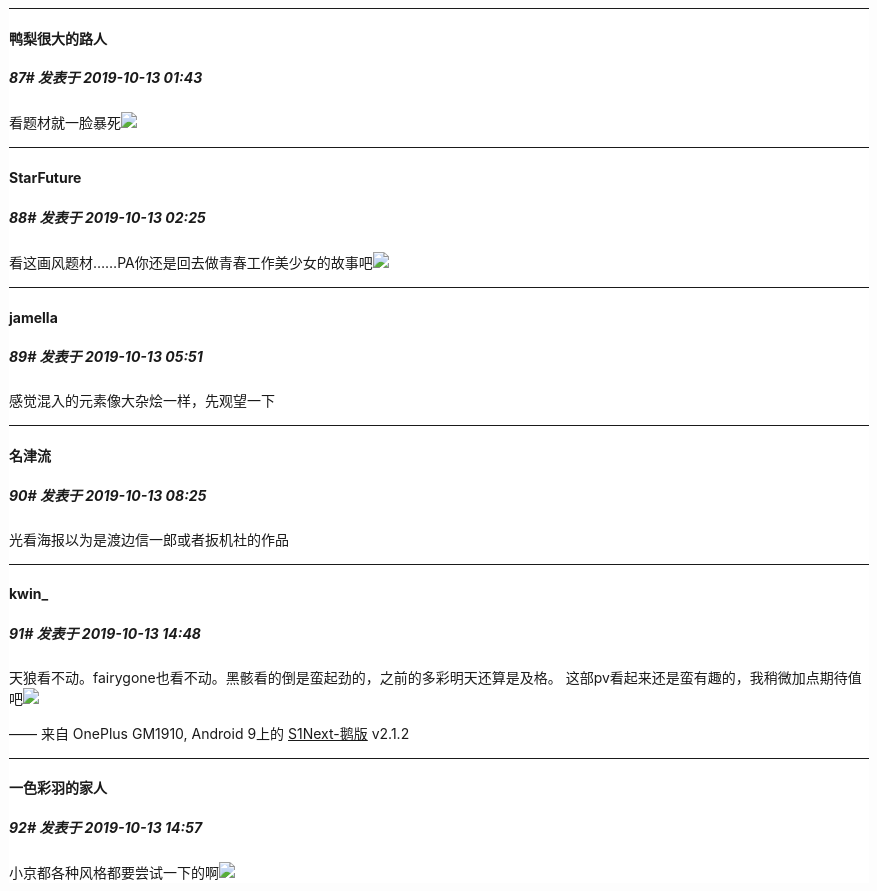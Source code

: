 
-----

####  鸭梨很大的路人  
##### 87#       发表于 2019-10-13 01:43


看题材就一脸暴死<img src="https://static.saraba1st.com/image/smiley/face2017/001.png" referrerpolicy="no-referrer">


-----

####  StarFuture  
##### 88#       发表于 2019-10-13 02:25


看这画风题材……PA你还是回去做青春工作美少女的故事吧<img src="https://static.saraba1st.com/image/smiley/face2017/124.png" referrerpolicy="no-referrer">


-----

####  jamella  
##### 89#       发表于 2019-10-13 05:51


感觉混入的元素像大杂烩一样，先观望一下


-----

####  名津流  
##### 90#       发表于 2019-10-13 08:25


光看海报以为是渡边信一郎或者扳机社的作品


-----

####  kwin_  
##### 91#       发表于 2019-10-13 14:48


天狼看不动。fairygone也看不动。黑骸看的倒是蛮起劲的，之前的多彩明天还算是及格。
这部pv看起来还是蛮有趣的，我稍微加点期待值吧<img src="https://static.saraba1st.com/image/smiley/face2017/026.png" referrerpolicy="no-referrer">

—— 来自 OnePlus GM1910, Android 9上的 [S1Next-鹅版](https://github.com/ykrank/S1-Next/releases) v2.1.2


-----

####  一色彩羽的家人  
##### 92#       发表于 2019-10-13 14:57


小京都各种风格都要尝试一下的啊<img src="https://static.saraba1st.com/image/smiley/face2017/008.png" referrerpolicy="no-referrer">
